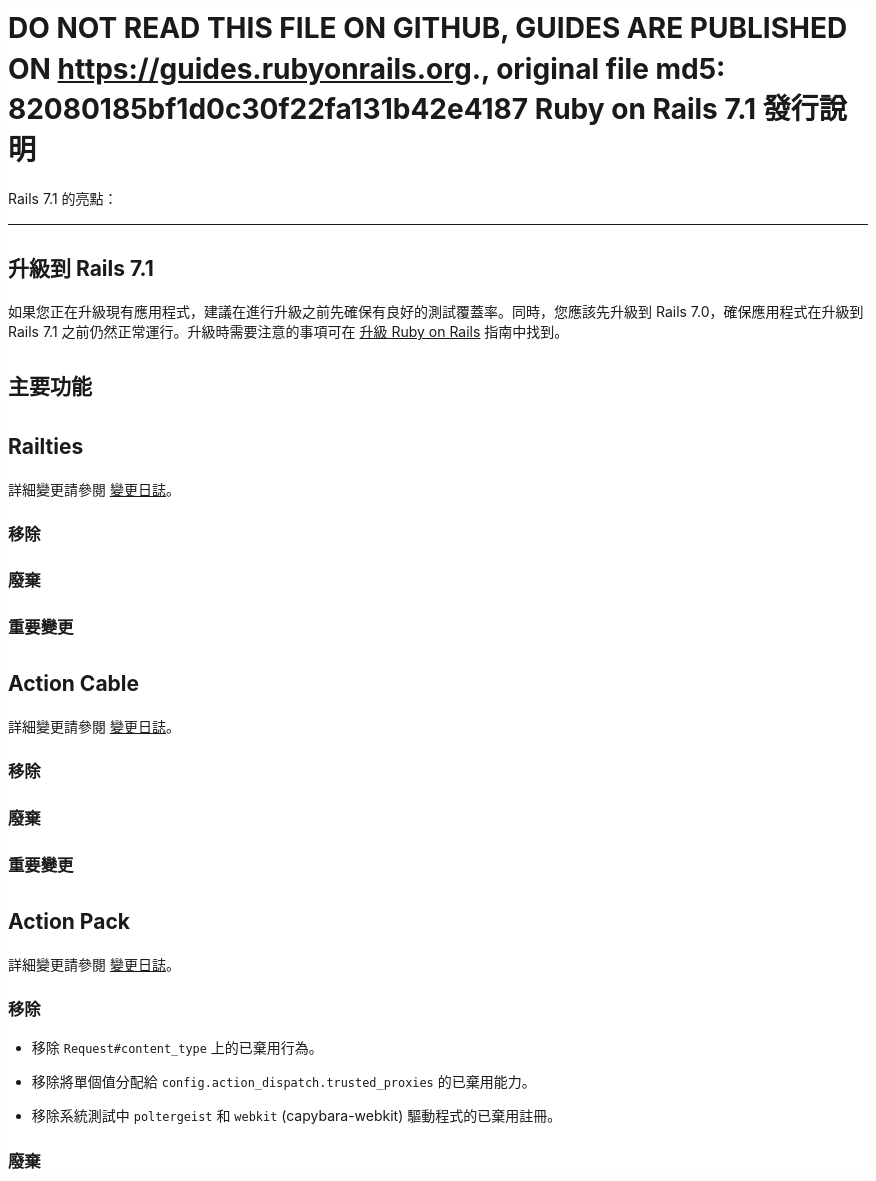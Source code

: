 **DO NOT READ THIS FILE ON GITHUB, GUIDES ARE PUBLISHED ON https://guides.rubyonrails.org.**, original file md5: 82080185bf1d0c30f22fa131b42e4187
Ruby on Rails 7.1 發行說明
===============================

Rails 7.1 的亮點：

--------------------------------------------------------------------------------

升級到 Rails 7.1
----------------------

如果您正在升級現有應用程式，建議在進行升級之前先確保有良好的測試覆蓋率。同時，您應該先升級到 Rails 7.0，確保應用程式在升級到 Rails 7.1 之前仍然正常運行。升級時需要注意的事項可在
[升級 Ruby on Rails](upgrading_ruby_on_rails.html#upgrading-from-rails-7-0-to-rails-7-1)
指南中找到。

主要功能
--------------

Railties
--------

詳細變更請參閱 [變更日誌][railties]。

### 移除

### 廢棄

### 重要變更

Action Cable
------------

詳細變更請參閱 [變更日誌][action-cable]。

### 移除

### 廢棄

### 重要變更

Action Pack
-----------

詳細變更請參閱 [變更日誌][action-pack]。

### 移除

*   移除 `Request#content_type` 上的已棄用行為。

*   移除將單個值分配給 `config.action_dispatch.trusted_proxies` 的已棄用能力。

*   移除系統測試中 `poltergeist` 和 `webkit` (capybara-webkit) 驅動程式的已棄用註冊。

### 廢棄


[railties]:       https://github.com/rails/rails/blob/main/railties/CHANGELOG.md
[action-pack]:    https://github.com/rails/rails/blob/main/actionpack/CHANGELOG.md
[action-view]:    https://github.com/rails/rails/blob/main/actionview/CHANGELOG.md
[action-mailer]:  https://github.com/rails/rails/blob/main/actionmailer/CHANGELOG.md
[action-cable]:   https://github.com/rails/rails/blob/main/actioncable/CHANGELOG.md
[active-record]:  https://github.com/rails/rails/blob/main/activerecord/CHANGELOG.md
[active-model]:   https://github.com/rails/rails/blob/main/activemodel/CHANGELOG.md
[active-job]:     https://github.com/rails/rails/blob/main/activejob/CHANGELOG.md
[action-text]:    https://github.com/rails/rails/blob/main/actiontext/CHANGELOG.md
[guides]:         https://github.com/rails/rails/blob/main/guides/CHANGELOG.md
[active-storage]: https://github.com/rails/rails/blob/main/activestorage/CHANGELOG.md
[active-support]: https://github.com/rails/rails/blob/main/activesupport/CHANGELOG.md
[action-mailbox]: https://github.com/rails/rails/blob/main/actionmailbox/CHANGELOG.md